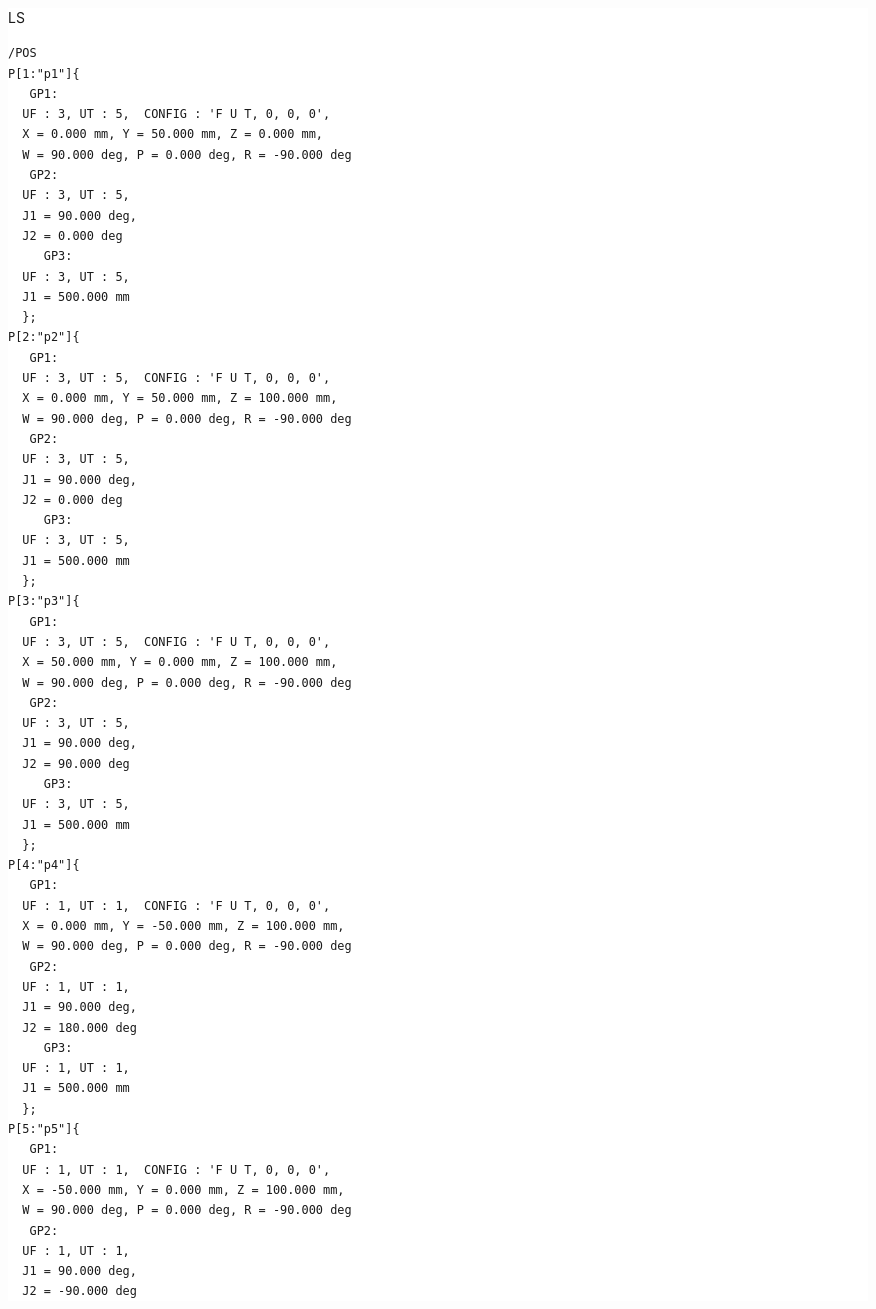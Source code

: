 LS
```fanuc
/POS
P[1:"p1"]{
   GP1:
  UF : 3, UT : 5,  CONFIG : 'F U T, 0, 0, 0',
  X = 0.000 mm, Y = 50.000 mm, Z = 0.000 mm,
  W = 90.000 deg, P = 0.000 deg, R = -90.000 deg
   GP2:
  UF : 3, UT : 5,
  J1 = 90.000 deg,
  J2 = 0.000 deg
     GP3:
  UF : 3, UT : 5,
  J1 = 500.000 mm
  };
P[2:"p2"]{
   GP1:
  UF : 3, UT : 5,  CONFIG : 'F U T, 0, 0, 0',
  X = 0.000 mm, Y = 50.000 mm, Z = 100.000 mm,
  W = 90.000 deg, P = 0.000 deg, R = -90.000 deg
   GP2:
  UF : 3, UT : 5,
  J1 = 90.000 deg,
  J2 = 0.000 deg
     GP3:
  UF : 3, UT : 5,
  J1 = 500.000 mm
  };
P[3:"p3"]{
   GP1:
  UF : 3, UT : 5,  CONFIG : 'F U T, 0, 0, 0',
  X = 50.000 mm, Y = 0.000 mm, Z = 100.000 mm,
  W = 90.000 deg, P = 0.000 deg, R = -90.000 deg
   GP2:
  UF : 3, UT : 5,
  J1 = 90.000 deg,
  J2 = 90.000 deg
     GP3:
  UF : 3, UT : 5,
  J1 = 500.000 mm
  };
P[4:"p4"]{
   GP1:
  UF : 1, UT : 1,  CONFIG : 'F U T, 0, 0, 0',
  X = 0.000 mm, Y = -50.000 mm, Z = 100.000 mm,
  W = 90.000 deg, P = 0.000 deg, R = -90.000 deg
   GP2:
  UF : 1, UT : 1,
  J1 = 90.000 deg,
  J2 = 180.000 deg
     GP3:
  UF : 1, UT : 1,
  J1 = 500.000 mm
  };
P[5:"p5"]{
   GP1:
  UF : 1, UT : 1,  CONFIG : 'F U T, 0, 0, 0',
  X = -50.000 mm, Y = 0.000 mm, Z = 100.000 mm,
  W = 90.000 deg, P = 0.000 deg, R = -90.000 deg
   GP2:
  UF : 1, UT : 1,
  J1 = 90.000 deg,
  J2 = -90.000 deg
```